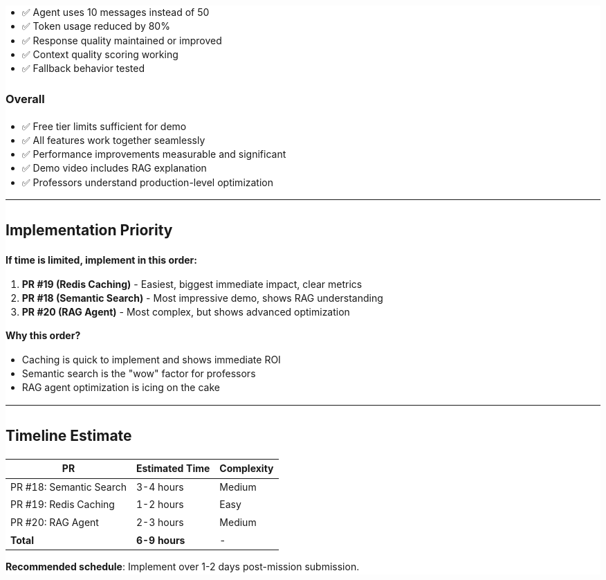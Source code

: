 - ✅ Agent uses 10 messages instead of 50
- ✅ Token usage reduced by 80%
- ✅ Response quality maintained or improved
- ✅ Context quality scoring working
- ✅ Fallback behavior tested

### Overall

- ✅ Free tier limits sufficient for demo
- ✅ All features work together seamlessly
- ✅ Performance improvements measurable and significant
- ✅ Demo video includes RAG explanation
- ✅ Professors understand production-level optimization

---

## Implementation Priority

**If time is limited, implement in this order:**

1. **PR #19 (Redis Caching)** - Easiest, biggest immediate impact, clear metrics
2. **PR #18 (Semantic Search)** - Most impressive demo, shows RAG understanding
3. **PR #20 (RAG Agent)** - Most complex, but shows advanced optimization

**Why this order?**

- Caching is quick to implement and shows immediate ROI
- Semantic search is the "wow" factor for professors
- RAG agent optimization is icing on the cake

---

## Timeline Estimate

| PR                      | Estimated Time | Complexity |
| ----------------------- | -------------- | ---------- |
| PR #18: Semantic Search | 3-4 hours      | Medium     |
| PR #19: Redis Caching   | 1-2 hours      | Easy       |
| PR #20: RAG Agent       | 2-3 hours      | Medium     |
| **Total**               | **6-9 hours**  | -          |

**Recommended schedule**: Implement over 1-2 days post-mission submission.
